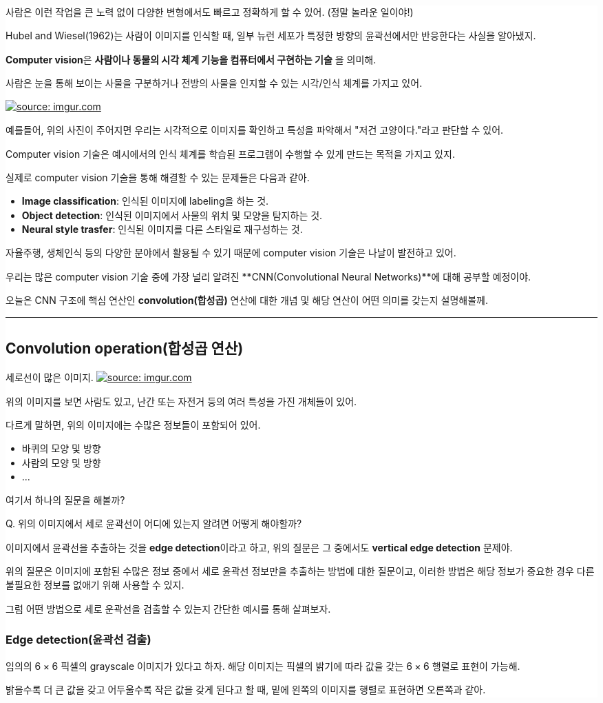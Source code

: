 사람은 이런 작업을 큰 노력 없이 다양한 변형에서도 빠르고 정확하게 할 수 있어. (정말 놀라운 일이야!)

Hubel and Wiesel(1962)는 사람이 이미지를 인식할 때, 일부 뉴런 세포가 특정한 방향의 윤곽선에서만 반응한다는 사실을 알아냈지.


**Computer vision**은 **사람이나 동물의 시각 체계 기능을 컴퓨터에서 구현하는 기술** 을 의미해.

사람은 눈을 통해 보이는 사물을 구분하거나 전방의 사물을 인지할 수 있는 시각/인식 체계를 가지고 있어.

<a href="https://i.imgur.com/rHoB6Th"><img src="https://i.imgur.com/rHoB6Th.png" width="700px" title="source: imgur.com"  caption="고양이"/></a>

예를들어, 위의 사진이 주어지면 우리는 시각적으로 이미지를 확인하고 특성을 파악해서 "저건 고양이다."라고 판단할 수 있어.

Computer vision 기술은 예시에서의 인식 체계를 학습된 프로그램이 수행할 수 있게 만드는 목적을 가지고 있지. 

실제로 computer vision 기술을 통해 해결할 수 있는 문제들은 다음과 같아.

 - **Image classification**: 인식된 이미지에 labeling을 하는 것.
 - **Object detection**: 인식된 이미지에서 사물의 위치 및 모양을 탐지하는 것.
 - **Neural style trasfer**: 인식된 이미지를 다른 스타일로 재구성하는 것.

자율주행, 생체인식 등의 다양한 분야에서 활용될 수 있기 때문에 computer vision 기술은 나날이 발전하고 있어.


우리는 많은 computer vision 기술 중에 가장 널리 알려진 **CNN(Convolutional Neural Networks)**에 대해 공부할 예정이야.

오늘은 CNN 구조에 핵심 연산인 **convolution(합성곱)** 연산에 대한 개념 및 해당 연산이 어떤 의미를 갖는지 설명해볼께.

---
## Convolution operation(합성곱 연산) 

세로선이 많은 이미지.
<a href="https://i.imgur.com/rHoB6Th"><img src="https://i.imgur.com/rHoB6Th.png" width="700px" title="source: imgur.com" /></a>

위의 이미지를 보면 사람도 있고, 난간 또는 자전거 등의 여러 특성을 가진 개체들이 있어.

다르게 말하면, 위의 이미지에는 수많은 정보들이 포함되어 있어.

 - 바퀴의 모양 및 방향
 - 사람의 모양 및 방향
 - ...

여기서 하나의 질문을 해볼까?

Q. 위의 이미지에서 세로 윤곽선이 어디에 있는지 알려면 어떻게 해야할까?

이미지에서 윤곽선을 추출하는 것을 **edge detection**이라고 하고, 위의 질문은 그 중에서도 **vertical edge detection** 문제야.

위의 질문은 이미지에 포함된 수많은 정보 중에서 세로 윤곽선 정보만을 추출하는 방법에 대한 질문이고, 이러한 방법은 해당 정보가 중요한 경우 다른 불필요한 정보를 없애기 위해 사용할 수 있지.

그럼 어떤 방법으로 세로 운곽선을 검출할 수 있는지 간단한 예시를 통해 살펴보자.


### Edge detection(윤곽선 검출)

임의의 $6 \times 6$ 픽셀의 grayscale 이미지가 있다고 하자. 해당 이미지는 픽셀의 밝기에 따라 값을 갖는 $6\times 6$ 행렬로 표현이 가능해.

밝을수록 더 큰 값을 갖고 어두울수록 작은 값을 갖게 된다고 할 때, 밑에 왼쪽의 이미지를 행렬로 표현하면 오른쪽과 같아.
